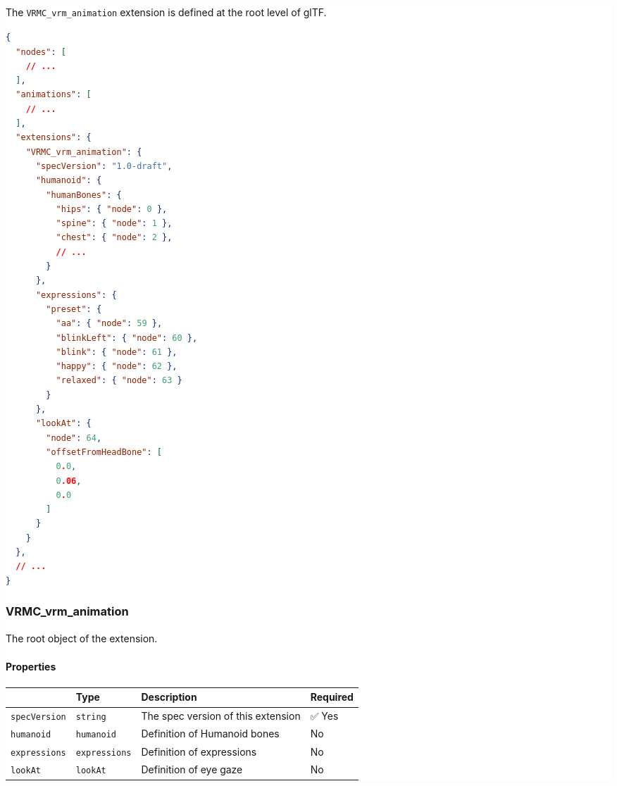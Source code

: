 The `VRMC_vrm_animation` extension is defined at the root level of glTF.

```json
{
  "nodes": [
    // ...
  ],
  "animations": [
    // ...
  ],
  "extensions": {
    "VRMC_vrm_animation": {
      "specVersion": "1.0-draft",
      "humanoid": {
        "humanBones": {
          "hips": { "node": 0 },
          "spine": { "node": 1 },
          "chest": { "node": 2 },
          // ...
        }
      },
      "expressions": {
        "preset": {
          "aa": { "node": 59 },
          "blinkLeft": { "node": 60 },
          "blink": { "node": 61 },
          "happy": { "node": 62 },
          "relaxed": { "node": 63 }
        }
      },
      "lookAt": {
        "node": 64,
        "offsetFromHeadBone": [
          0.0,
          0.06,
          0.0
        ]
      }
    }
  },
  // ...
}
```

### VRMC_vrm_animation

The root object of the extension.

#### Properties

||Type|Description|Required|
|:-|:-|:-|:-|
|`specVersion`|`string`|The spec version of this extension|✅ Yes|
|`humanoid`|`humanoid`|Definition of Humanoid bones|No|
|`expressions`|`expressions`|Definition of expressions|No|
|`lookAt`|`lookAt`|Definition of eye gaze|No|
